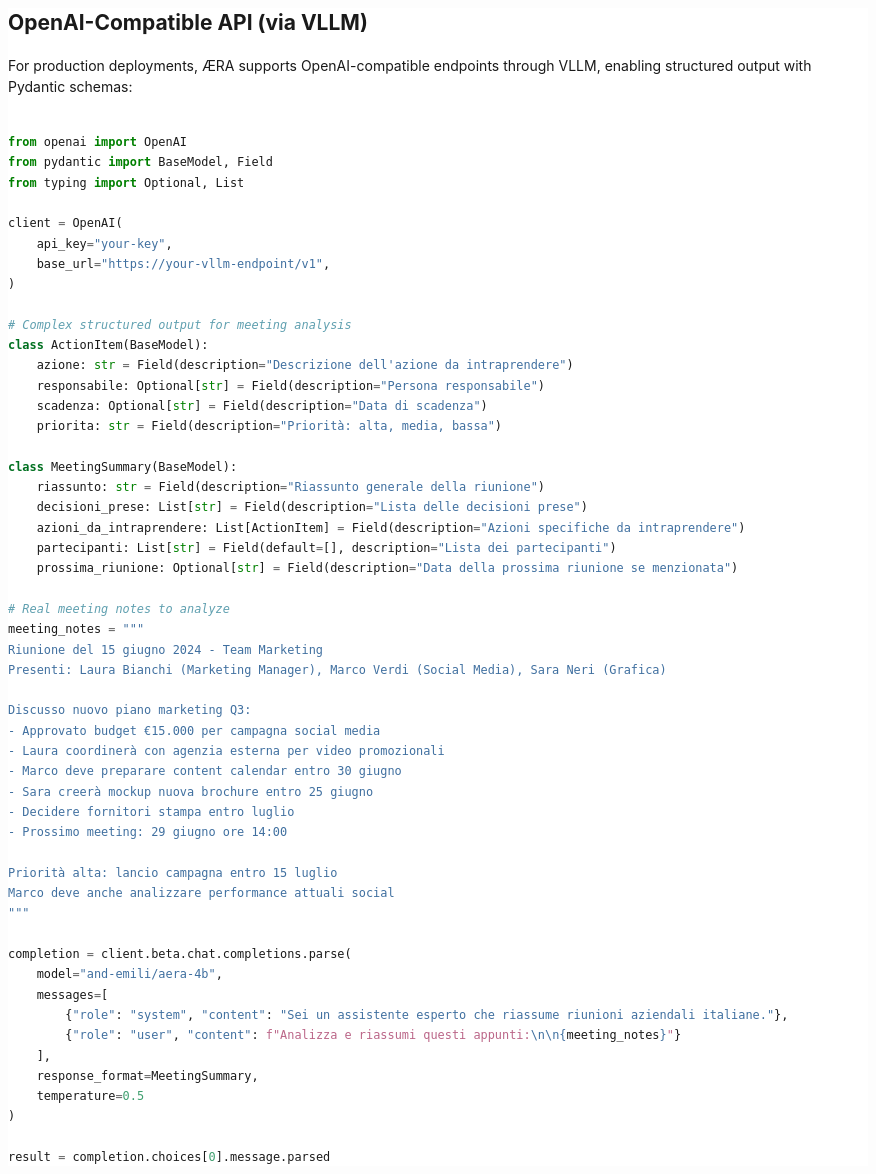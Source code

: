 ```python
```

## OpenAI-Compatible API (via VLLM)

For production deployments, ÆRA supports OpenAI-compatible endpoints through VLLM, enabling structured output with Pydantic schemas:

```python

from openai import OpenAI
from pydantic import BaseModel, Field
from typing import Optional, List

client = OpenAI(
    api_key="your-key",
    base_url="https://your-vllm-endpoint/v1",
)

# Complex structured output for meeting analysis
class ActionItem(BaseModel):
    azione: str = Field(description="Descrizione dell'azione da intraprendere")
    responsabile: Optional[str] = Field(description="Persona responsabile")
    scadenza: Optional[str] = Field(description="Data di scadenza")
    priorita: str = Field(description="Priorità: alta, media, bassa")

class MeetingSummary(BaseModel):
    riassunto: str = Field(description="Riassunto generale della riunione")
    decisioni_prese: List[str] = Field(description="Lista delle decisioni prese")
    azioni_da_intraprendere: List[ActionItem] = Field(description="Azioni specifiche da intraprendere")
    partecipanti: List[str] = Field(default=[], description="Lista dei partecipanti")
    prossima_riunione: Optional[str] = Field(description="Data della prossima riunione se menzionata")

# Real meeting notes to analyze
meeting_notes = """
Riunione del 15 giugno 2024 - Team Marketing
Presenti: Laura Bianchi (Marketing Manager), Marco Verdi (Social Media), Sara Neri (Grafica)

Discusso nuovo piano marketing Q3:
- Approvato budget €15.000 per campagna social media
- Laura coordinerà con agenzia esterna per video promozionali
- Marco deve preparare content calendar entro 30 giugno
- Sara creerà mockup nuova brochure entro 25 giugno
- Decidere fornitori stampa entro luglio
- Prossimo meeting: 29 giugno ore 14:00

Priorità alta: lancio campagna entro 15 luglio
Marco deve anche analizzare performance attuali social
"""

completion = client.beta.chat.completions.parse(
    model="and-emili/aera-4b",
    messages=[
        {"role": "system", "content": "Sei un assistente esperto che riassume riunioni aziendali italiane."},
        {"role": "user", "content": f"Analizza e riassumi questi appunti:\n\n{meeting_notes}"}
    ],
    response_format=MeetingSummary,
    temperature=0.5
)

result = completion.choices[0].message.parsed
```